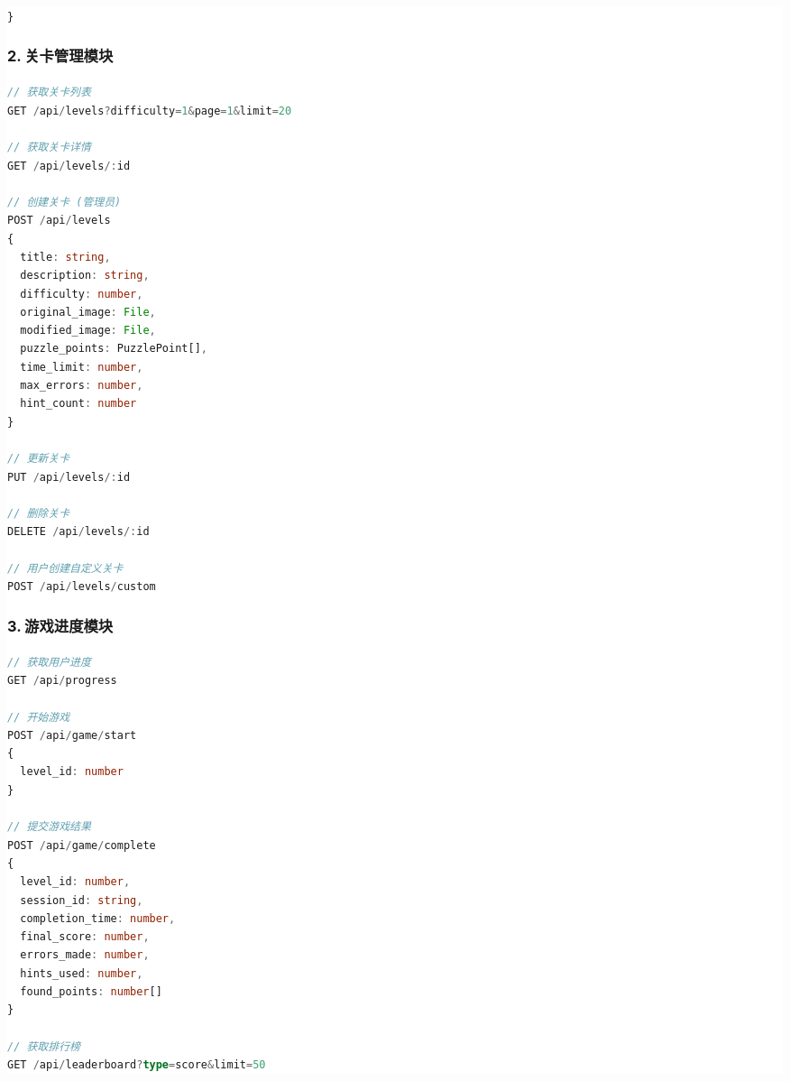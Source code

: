 ```typescript
}
```

### 2. 关卡管理模块
```typescript
// 获取关卡列表
GET /api/levels?difficulty=1&page=1&limit=20

// 获取关卡详情
GET /api/levels/:id

// 创建关卡 (管理员)
POST /api/levels
{
  title: string,
  description: string,
  difficulty: number,
  original_image: File,
  modified_image: File,
  puzzle_points: PuzzlePoint[],
  time_limit: number,
  max_errors: number,
  hint_count: number
}

// 更新关卡
PUT /api/levels/:id

// 删除关卡
DELETE /api/levels/:id

// 用户创建自定义关卡
POST /api/levels/custom
```

### 3. 游戏进度模块
```typescript
// 获取用户进度
GET /api/progress

// 开始游戏
POST /api/game/start
{
  level_id: number
}

// 提交游戏结果
POST /api/game/complete
{
  level_id: number,
  session_id: string,
  completion_time: number,
  final_score: number,
  errors_made: number,
  hints_used: number,
  found_points: number[]
}

// 获取排行榜
GET /api/leaderboard?type=score&limit=50
```
